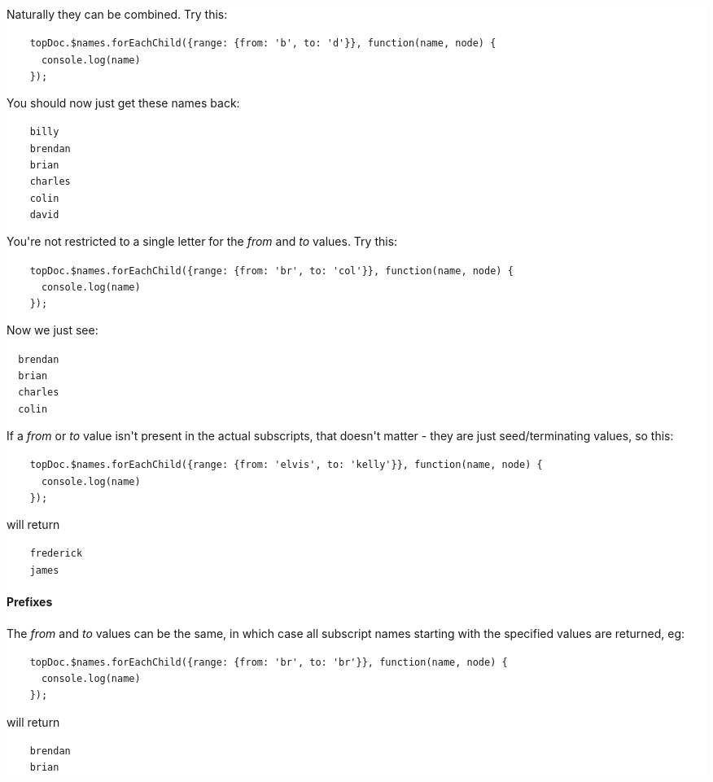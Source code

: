 Naturally they can be combined.  Try this:


        topDoc.$names.forEachChild({range: {from: 'b', to: 'd'}}, function(name, node) {
          console.log(name)
        });

You should now just get these names back:

        billy
        brendan
        brian
        charles
        colin
        david

You're not restricted to a single letter for the *from* and *to* values.  Try this:

        topDoc.$names.forEachChild({range: {from: 'br', to: 'col'}}, function(name, node) {
          console.log(name)
        });

Now we just see:


      brendan
      brian
      charles
      colin

If a *from* or *to* value isn't present in the actual subscripts, that doesn't matter - they are just seed/terminating
values, so this:

        topDoc.$names.forEachChild({range: {from: 'elvis', to: 'kelly'}}, function(name, node) {
          console.log(name)
        });

will return

        frederick
        james


#### Prefixes


The *from* and *to* values can be the same, in which case all subscript names starting with the specified values are
returned, eg:

        topDoc.$names.forEachChild({range: {from: 'br', to: 'br'}}, function(name, node) {
          console.log(name)
        });


will return

        brendan
        brian
